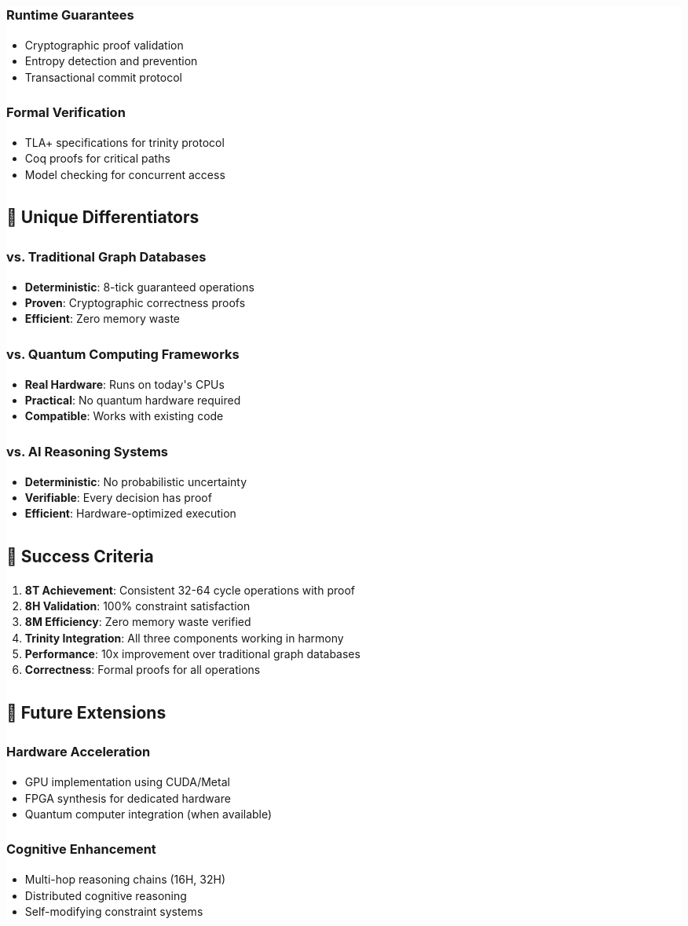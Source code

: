 ### Runtime Guarantees
- Cryptographic proof validation
- Entropy detection and prevention
- Transactional commit protocol

### Formal Verification
- TLA+ specifications for trinity protocol
- Coq proofs for critical paths
- Model checking for concurrent access

## 🌟 Unique Differentiators

### vs. Traditional Graph Databases
- **Deterministic**: 8-tick guaranteed operations
- **Proven**: Cryptographic correctness proofs
- **Efficient**: Zero memory waste

### vs. Quantum Computing Frameworks
- **Real Hardware**: Runs on today's CPUs
- **Practical**: No quantum hardware required
- **Compatible**: Works with existing code

### vs. AI Reasoning Systems
- **Deterministic**: No probabilistic uncertainty
- **Verifiable**: Every decision has proof
- **Efficient**: Hardware-optimized execution

## 🎯 Success Criteria

1. **8T Achievement**: Consistent 32-64 cycle operations with proof
2. **8H Validation**: 100% constraint satisfaction
3. **8M Efficiency**: Zero memory waste verified
4. **Trinity Integration**: All three components working in harmony
5. **Performance**: 10x improvement over traditional graph databases
6. **Correctness**: Formal proofs for all operations

## 🔮 Future Extensions

### Hardware Acceleration
- GPU implementation using CUDA/Metal
- FPGA synthesis for dedicated hardware
- Quantum computer integration (when available)

### Cognitive Enhancement
- Multi-hop reasoning chains (16H, 32H)
- Distributed cognitive reasoning
- Self-modifying constraint systems
